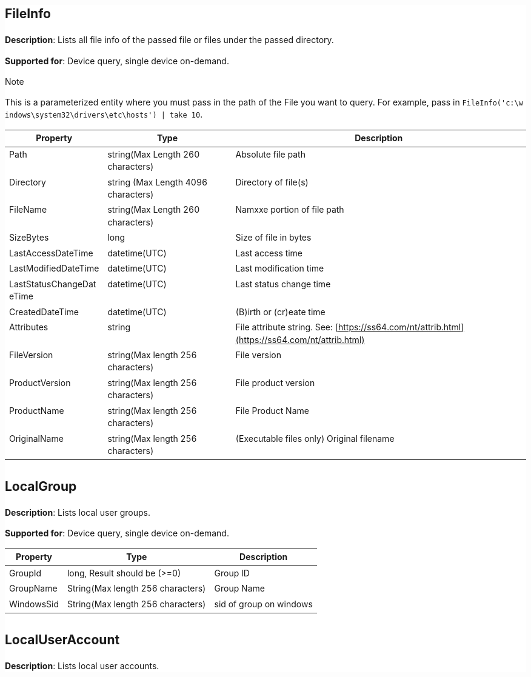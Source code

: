 ## FileInfo

**Description**: Lists all file info of the passed file or files under the passed directory.

**Supported for**: Device query, single device on-demand.

> [!NOTE]
> This is a parameterized entity where you must pass in the path of the File you want to query. For example, pass in `FileInfo('c:\windows\system32\drivers\etc\hosts') | take 10`.

| **Property** | **Type** | **Description** |
| --- | --- | --- |
| Path | string(Max Length 260 characters) | Absolute file path |
| Directory | string (Max Length 4096 characters) | Directory of file(s) |
| FileName | string(Max Length 260 characters) | Namxxe portion of file path |
| SizeBytes | long | Size of file in bytes |
| LastAccessDateTime | datetime(UTC) | Last access time |
| LastModifiedDateTime | datetime(UTC) | Last modification time |
| LastStatusChangeDateTime | datetime(UTC) | Last status change time |
| CreatedDateTime | datetime(UTC) | (B)irth or (cr)eate time |
| Attributes | string | File attribute string. See: [https://ss64.com/nt/attrib.html](https://ss64.com/nt/attrib.html) |
| FileVersion | string(Max length 256 characters) | File version |
| ProductVersion | string(Max length 256 characters) | File product version |
| ProductName | string(Max length 256 characters) | File Product Name |
| OriginalName | string(Max length 256 characters) | (Executable files only) Original filename |

## LocalGroup

**Description**: Lists local user groups.  

**Supported for**: Device query, single device on-demand.

| **Property** | **Type** | **Description** |
| --- | --- | --- |
| GroupId | long, Result should be (\>=0) | Group ID |
| GroupName | String(Max length 256 characters) | Group Name |
| WindowsSid | String(Max length 256 characters) | sid of group on windows |

## LocalUserAccount

**Description**: Lists local user accounts.
